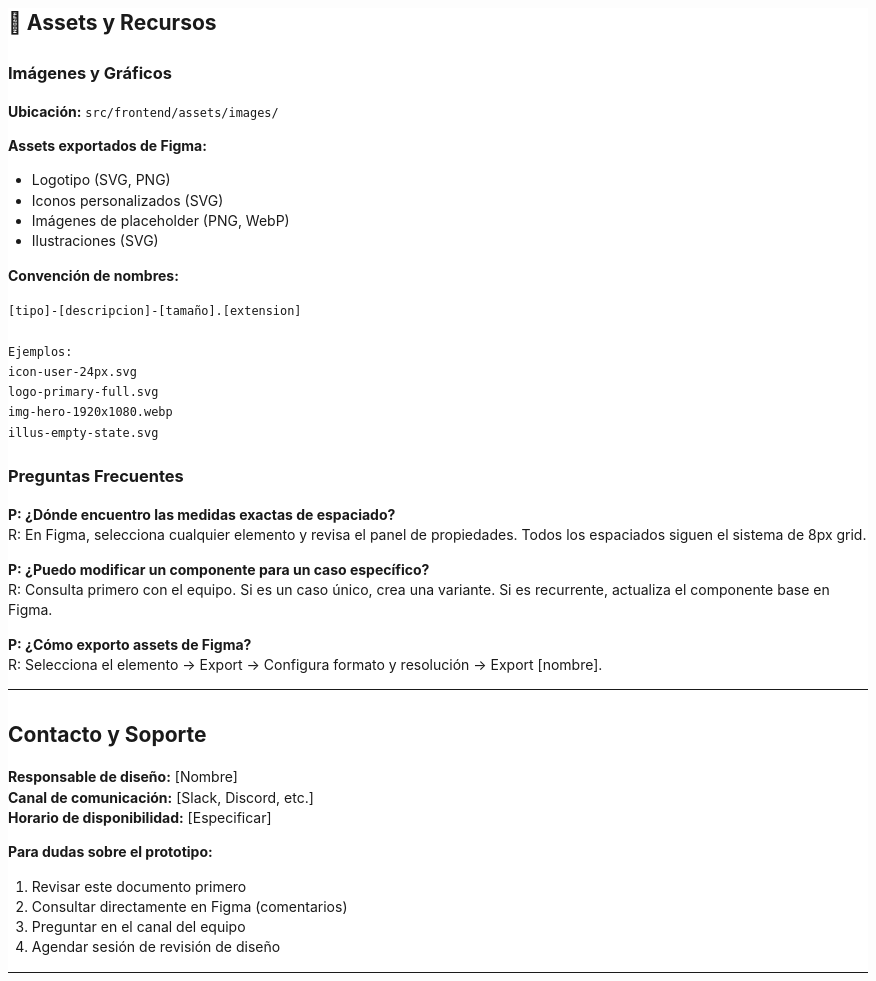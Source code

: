 
## 🎨 Assets y Recursos

### Imágenes y Gráficos

**Ubicación:** `src/frontend/assets/images/`

**Assets exportados de Figma:**

- Logotipo (SVG, PNG)
- Iconos personalizados (SVG)
- Imágenes de placeholder (PNG, WebP)
- Ilustraciones (SVG)

**Convención de nombres:**

```
[tipo]-[descripcion]-[tamaño].[extension]

Ejemplos:
icon-user-24px.svg
logo-primary-full.svg
img-hero-1920x1080.webp
illus-empty-state.svg
```

### Preguntas Frecuentes

**P: ¿Dónde encuentro las medidas exactas de espaciado?**  
R: En Figma, selecciona cualquier elemento y revisa el panel de propiedades. Todos los espaciados siguen el sistema de 8px grid.

**P: ¿Puedo modificar un componente para un caso específico?**  
R: Consulta primero con el equipo. Si es un caso único, crea una variante. Si es recurrente, actualiza el componente base en Figma.

**P: ¿Cómo exporto assets de Figma?**  
R: Selecciona el elemento → Export → Configura formato y resolución → Export [nombre].

---

## Contacto y Soporte

**Responsable de diseño:** [Nombre]  
**Canal de comunicación:** [Slack, Discord, etc.]  
**Horario de disponibilidad:** [Especificar]

**Para dudas sobre el prototipo:**

1. Revisar este documento primero
2. Consultar directamente en Figma (comentarios)
3. Preguntar en el canal del equipo
4. Agendar sesión de revisión de diseño

---
